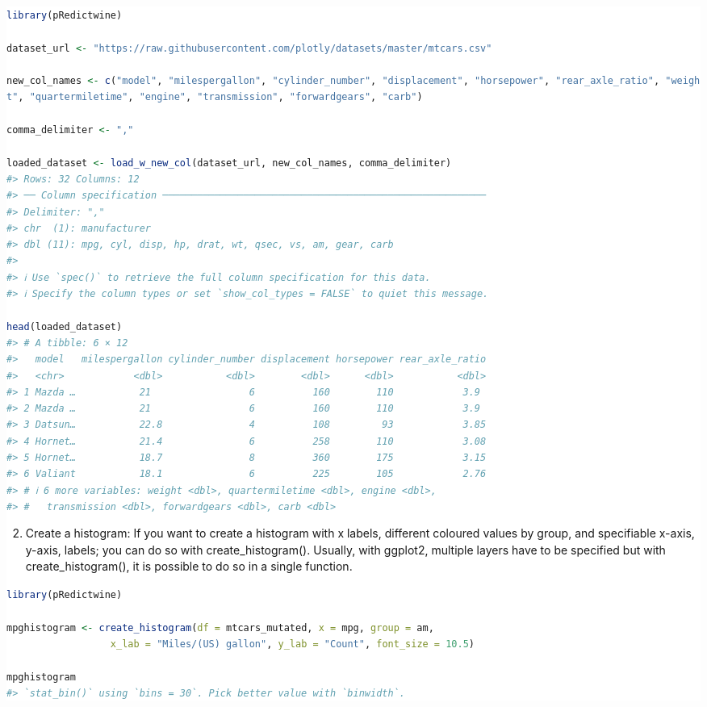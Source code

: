 ``` r
library(pRedictwine)

dataset_url <- "https://raw.githubusercontent.com/plotly/datasets/master/mtcars.csv"

new_col_names <- c("model", "milespergallon", "cylinder_number", "displacement", "horsepower", "rear_axle_ratio", "weight", "quartermiletime", "engine", "transmission", "forwardgears", "carb")

comma_delimiter <- ","

loaded_dataset <- load_w_new_col(dataset_url, new_col_names, comma_delimiter)
#> Rows: 32 Columns: 12
#> ── Column specification ────────────────────────────────────────────────────────
#> Delimiter: ","
#> chr  (1): manufacturer
#> dbl (11): mpg, cyl, disp, hp, drat, wt, qsec, vs, am, gear, carb
#> 
#> ℹ Use `spec()` to retrieve the full column specification for this data.
#> ℹ Specify the column types or set `show_col_types = FALSE` to quiet this message.

head(loaded_dataset)
#> # A tibble: 6 × 12
#>   model   milespergallon cylinder_number displacement horsepower rear_axle_ratio
#>   <chr>            <dbl>           <dbl>        <dbl>      <dbl>           <dbl>
#> 1 Mazda …           21                 6          160        110            3.9 
#> 2 Mazda …           21                 6          160        110            3.9 
#> 3 Datsun…           22.8               4          108         93            3.85
#> 4 Hornet…           21.4               6          258        110            3.08
#> 5 Hornet…           18.7               8          360        175            3.15
#> 6 Valiant           18.1               6          225        105            2.76
#> # ℹ 6 more variables: weight <dbl>, quartermiletime <dbl>, engine <dbl>,
#> #   transmission <dbl>, forwardgears <dbl>, carb <dbl>
```

2.  Create a histogram: If you want to create a histogram with x labels,
    different coloured values by group, and specifiable x-axis, y-axis,
    labels; you can do so with create_histogram(). Usually, with
    ggplot2, multiple layers have to be specified but with
    create_histogram(), it is possible to do so in a single function.

``` r
library(pRedictwine)

mpghistogram <- create_histogram(df = mtcars_mutated, x = mpg, group = am,
                  x_lab = "Miles/(US) gallon", y_lab = "Count", font_size = 10.5)

mpghistogram
#> `stat_bin()` using `bins = 30`. Pick better value with `binwidth`.
```
